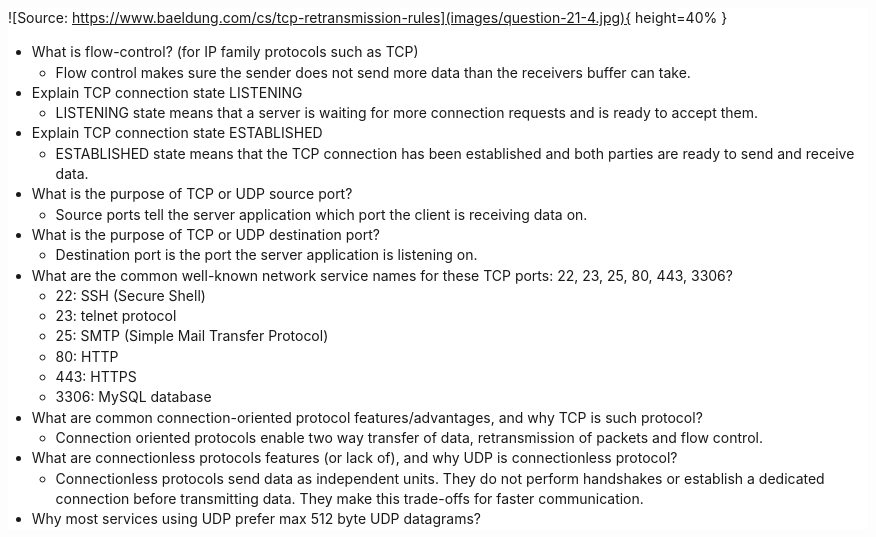![Source: https://www.baeldung.com/cs/tcp-retransmission-rules](images/question-21-4.jpg){ height=40% }

- What is flow-control? (for IP family protocols such as TCP)
    - Flow control makes sure the sender does not send more data than the receivers buffer can take.
- Explain TCP connection state LISTENING
    - LISTENING state means that a server is waiting for more connection requests and is ready to accept them.
- Explain TCP connection state ESTABLISHED
    - ESTABLISHED state means that the TCP connection has been established and both parties are ready to send and receive data.
- What is the purpose of TCP or UDP source port?
    - Source ports tell the server application which port the client is receiving data on.
- What is the purpose of TCP or UDP destination port?
    - Destination port is the port the server application is listening on.
- What are the common well-known network service names for these TCP ports: 22, 23, 25, 80, 443, 3306?
    - 22: SSH (Secure Shell)
    - 23: telnet protocol
    - 25: SMTP (Simple Mail Transfer Protocol)
    - 80: HTTP
    - 443: HTTPS
    - 3306: MySQL database
- What are common connection-oriented protocol features/advantages, and why TCP is such protocol?
    - Connection oriented protocols enable two way transfer of data, retransmission of packets and flow control.
- What are connectionless protocols features (or lack of), and why UDP is connectionless protocol?
    - Connectionless protocols send data as independent units. They do not perform handshakes or establish a dedicated connection before transmitting data. They make this trade-offs for faster communication.
- Why most services using UDP prefer max 512 byte UDP datagrams?